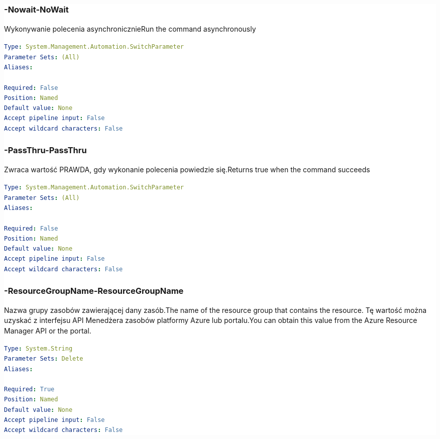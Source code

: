 ### <span data-ttu-id="aead9-123">-Nowait</span><span class="sxs-lookup"><span data-stu-id="aead9-123">-NoWait</span></span>
<span data-ttu-id="aead9-124">Wykonywanie polecenia asynchronicznie</span><span class="sxs-lookup"><span data-stu-id="aead9-124">Run the command asynchronously</span></span>

```yaml
Type: System.Management.Automation.SwitchParameter
Parameter Sets: (All)
Aliases:

Required: False
Position: Named
Default value: None
Accept pipeline input: False
Accept wildcard characters: False
```

### <span data-ttu-id="aead9-125">-PassThru</span><span class="sxs-lookup"><span data-stu-id="aead9-125">-PassThru</span></span>
<span data-ttu-id="aead9-126">Zwraca wartość PRAWDA, gdy wykonanie polecenia powiedzie się.</span><span class="sxs-lookup"><span data-stu-id="aead9-126">Returns true when the command succeeds</span></span>

```yaml
Type: System.Management.Automation.SwitchParameter
Parameter Sets: (All)
Aliases:

Required: False
Position: Named
Default value: None
Accept pipeline input: False
Accept wildcard characters: False
```

### <span data-ttu-id="aead9-127">-ResourceGroupName</span><span class="sxs-lookup"><span data-stu-id="aead9-127">-ResourceGroupName</span></span>
<span data-ttu-id="aead9-128">Nazwa grupy zasobów zawierającej dany zasób.</span><span class="sxs-lookup"><span data-stu-id="aead9-128">The name of the resource group that contains the resource.</span></span>
<span data-ttu-id="aead9-129">Tę wartość można uzyskać z interfejsu API Menedżera zasobów platformy Azure lub portalu.</span><span class="sxs-lookup"><span data-stu-id="aead9-129">You can obtain this value from the Azure Resource Manager API or the portal.</span></span>

```yaml
Type: System.String
Parameter Sets: Delete
Aliases:

Required: True
Position: Named
Default value: None
Accept pipeline input: False
Accept wildcard characters: False
```
